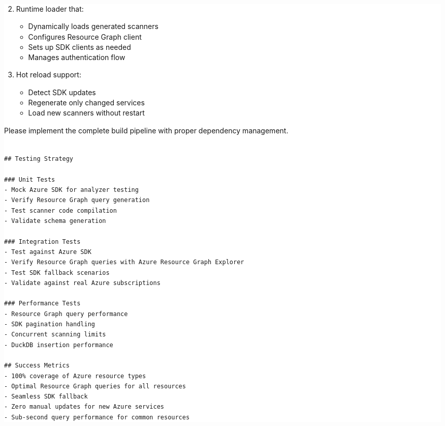 2. Runtime loader that:
   - Dynamically loads generated scanners
   - Configures Resource Graph client
   - Sets up SDK clients as needed
   - Manages authentication flow

3. Hot reload support:
   - Detect SDK updates
   - Regenerate only changed services
   - Load new scanners without restart

Please implement the complete build pipeline with proper dependency management.
```

## Testing Strategy

### Unit Tests
- Mock Azure SDK for analyzer testing
- Verify Resource Graph query generation
- Test scanner code compilation
- Validate schema generation

### Integration Tests
- Test against Azure SDK
- Verify Resource Graph queries with Azure Resource Graph Explorer
- Test SDK fallback scenarios
- Validate against real Azure subscriptions

### Performance Tests
- Resource Graph query performance
- SDK pagination handling
- Concurrent scanning limits
- DuckDB insertion performance

## Success Metrics
- 100% coverage of Azure resource types
- Optimal Resource Graph queries for all resources
- Seamless SDK fallback
- Zero manual updates for new Azure services
- Sub-second query performance for common resources